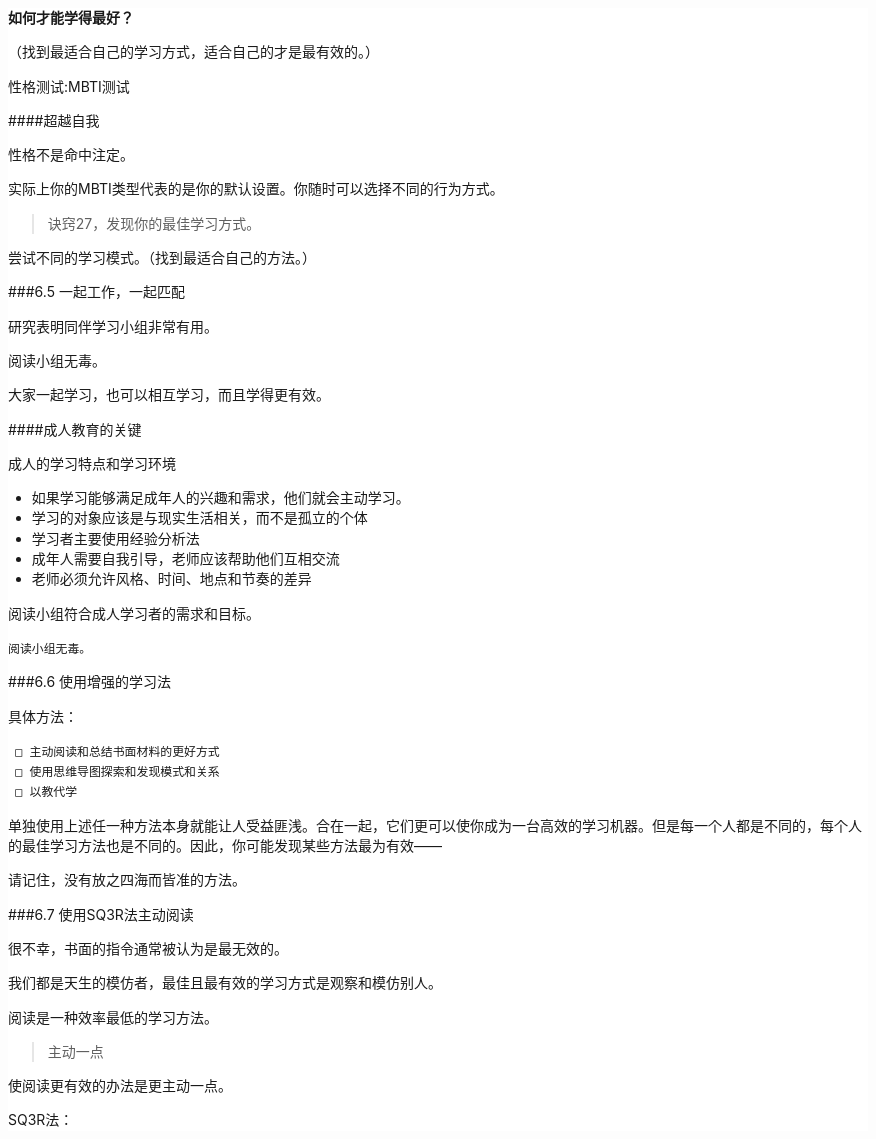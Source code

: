 **如何才能学得最好？**
     
（找到最适合自己的学习方式，适合自己的才是最有效的。）

性格测试:MBTI测试

####超越自我
     
性格不是命中注定。
     
实际上你的MBTI类型代表的是你的默认设置。你随时可以选择不同的行为方式。
     
>诀窍27，发现你的最佳学习方式。    
     
尝试不同的学习模式。（找到最适合自己的方法。）
     
###6.5 一起工作，一起匹配
     
研究表明同伴学习小组非常有用。
     
阅读小组无毒。
     
大家一起学习，也可以相互学习，而且学得更有效。

####成人教育的关键

成人的学习特点和学习环境

- 如果学习能够满足成年人的兴趣和需求，他们就会主动学习。
- 学习的对象应该是与现实生活相关，而不是孤立的个体
- 学习者主要使用经验分析法
- 成年人需要自我引导，老师应该帮助他们互相交流
- 老师必须允许风格、时间、地点和节奏的差异

阅读小组符合成人学习者的需求和目标。

	阅读小组无毒。
     
###6.6 使用增强的学习法
     
具体方法：

     □ 主动阅读和总结书面材料的更好方式 
     □ 使用思维导图探索和发现模式和关系 
     □ 以教代学
     
单独使用上述任一种方法本身就能让人受益匪浅。合在一起，它们更可以使你成为一台高效的学习机器。但是每一个人都是不同的，每个人的最佳学习方法也是不同的。因此，你可能发现某些方法最为有效——

请记住，没有放之四海而皆准的方法。
     
###6.7 使用SQ3R法主动阅读
     
很不幸，书面的指令通常被认为是最无效的。
     
我们都是天生的模仿者，最佳且最有效的学习方式是观察和模仿别人。
     
阅读是一种效率最低的学习方法。

>主动一点
     
使阅读更有效的办法是更主动一点。
     
SQ3R法：
